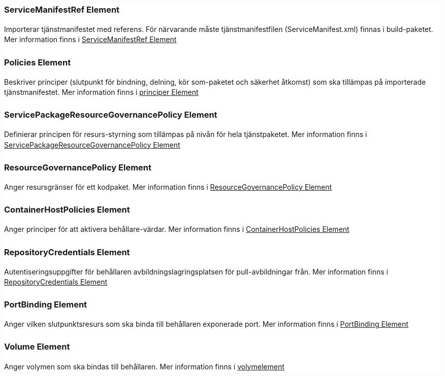 ### <a name="servicemanifestref-element"></a>ServiceManifestRef Element
Importerar tjänstmanifestet med referens. För närvarande måste tjänstmanifestfilen (ServiceManifest.xml) finnas i build-paketet. Mer information finns i [ServiceManifestRef Element](service-fabric-service-model-schema-elements.md#ServiceManifestRefElementServiceManifestRefTypeComplexTypeDefinedInServiceManifestImportelement)

### <a name="policies-element"></a>Policies Element
Beskriver principer (slutpunkt för bindning, delning, kör som-paketet och säkerhet åtkomst) som ska tillämpas på importerade tjänstmanifestet. Mer information finns i [principer Element](service-fabric-service-model-schema-elements.md#PoliciesElementServiceManifestImportPoliciesTypeComplexTypeDefinedInServiceManifestImportelement)

### <a name="servicepackageresourcegovernancepolicy-element"></a>ServicePackageResourceGovernancePolicy Element
Definierar principen för resurs-styrning som tillämpas på nivån för hela tjänstpaketet. Mer information finns i [ServicePackageResourceGovernancePolicy Element](service-fabric-service-model-schema-elements.md#ServicePackageResourceGovernancePolicyElementServicePackageResourceGovernancePolicyTypeComplexTypeDefinedInServiceManifestImportPoliciesTypecomplexTypeDefinedInServicePackageTypecomplexType)

### <a name="resourcegovernancepolicy-element"></a>ResourceGovernancePolicy Element
Anger resursgränser för ett kodpaket. Mer information finns i [ResourceGovernancePolicy Element](service-fabric-service-model-schema-elements.md#ResourceGovernancePolicyElementResourceGovernancePolicyTypeComplexTypeDefinedInServiceManifestImportPoliciesTypecomplexTypeDefinedInDigestedCodePackageelementDefinedInDigestedEndpointelement)

### <a name="containerhostpolicies-element"></a>ContainerHostPolicies Element
Anger principer för att aktivera behållare-värdar. Mer information finns i [ContainerHostPolicies Element](service-fabric-service-model-schema-elements.md#ContainerHostPoliciesElementContainerHostPoliciesTypeComplexTypeDefinedInServiceManifestImportPoliciesTypecomplexTypeDefinedInDigestedCodePackageelement)

### <a name="repositorycredentials-element"></a>RepositoryCredentials Element
Autentiseringsuppgifter för behållaren avbildningslagringsplatsen för pull-avbildningar från. Mer information finns i [RepositoryCredentials Element](service-fabric-service-model-schema-elements.md#RepositoryCredentialsElementRepositoryCredentialsTypeComplexTypeDefinedInContainerHostPoliciesTypecomplexType)

### <a name="portbinding-element"></a>PortBinding Element
Anger vilken slutpunktsresurs som ska binda till behållaren exponerade port. Mer information finns i [PortBinding Element](service-fabric-service-model-schema-elements.md#PortBindingElementPortBindingTypeComplexTypeDefinedInServicePackageContainerPolicyTypecomplexTypeDefinedInContainerHostPoliciesTypecomplexType)

### <a name="volume-element"></a>Volume Element
Anger volymen som ska bindas till behållaren. Mer information finns i [volymelement](service-fabric-service-model-schema-elements.md#VolumeElementContainerVolumeTypeComplexTypeDefinedInContainerHostPoliciesTypecomplexType)
